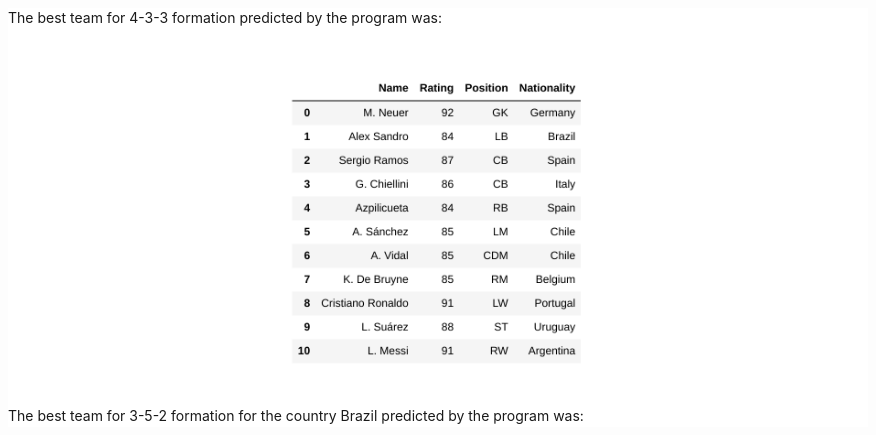 <p align='justify'>
The best team for 4-3-3 formation predicted by the program was:
</p>

<div align='center'><img src="bestsquad.png" align="center" width="300" height="350" /></div>

<p align='justify'>
The best team for 3-5-2 formation for the country Brazil predicted by the program was:
</p>
